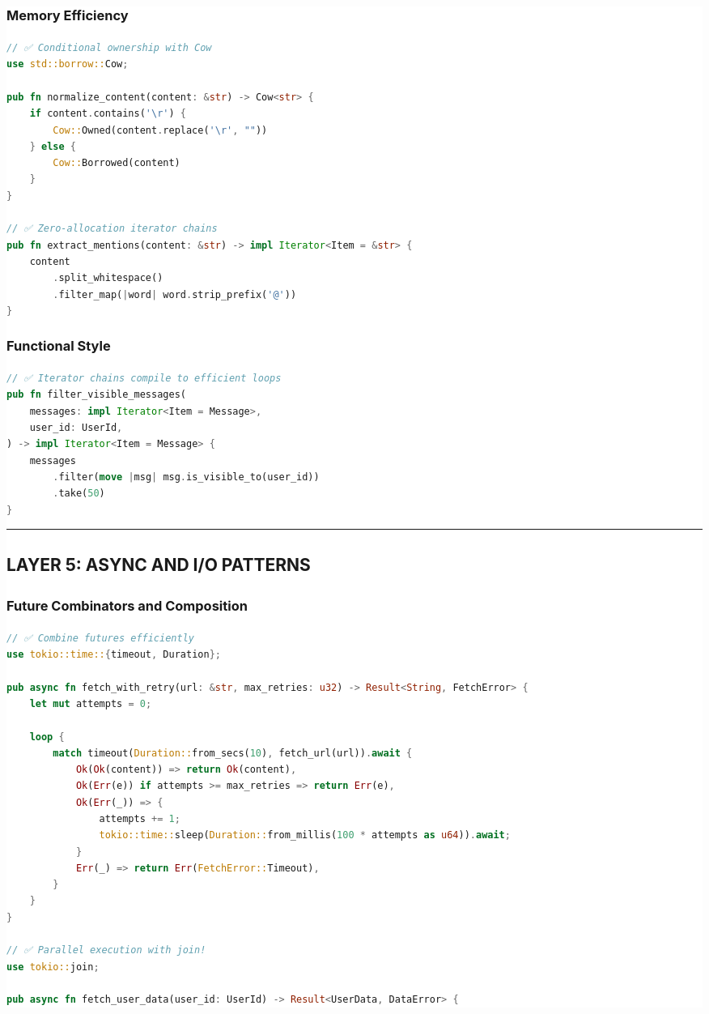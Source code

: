 ### Memory Efficiency
```rust
// ✅ Conditional ownership with Cow
use std::borrow::Cow;

pub fn normalize_content(content: &str) -> Cow<str> {
    if content.contains('\r') {
        Cow::Owned(content.replace('\r', ""))
    } else {
        Cow::Borrowed(content)
    }
}

// ✅ Zero-allocation iterator chains
pub fn extract_mentions(content: &str) -> impl Iterator<Item = &str> {
    content
        .split_whitespace()
        .filter_map(|word| word.strip_prefix('@'))
}
```

### Functional Style
```rust
// ✅ Iterator chains compile to efficient loops
pub fn filter_visible_messages(
    messages: impl Iterator<Item = Message>,
    user_id: UserId,
) -> impl Iterator<Item = Message> {
    messages
        .filter(move |msg| msg.is_visible_to(user_id))
        .take(50)
}
```

---

## LAYER 5: ASYNC AND I/O PATTERNS

### Future Combinators and Composition
```rust
// ✅ Combine futures efficiently
use tokio::time::{timeout, Duration};

pub async fn fetch_with_retry(url: &str, max_retries: u32) -> Result<String, FetchError> {
    let mut attempts = 0;
    
    loop {
        match timeout(Duration::from_secs(10), fetch_url(url)).await {
            Ok(Ok(content)) => return Ok(content),
            Ok(Err(e)) if attempts >= max_retries => return Err(e),
            Ok(Err(_)) => {
                attempts += 1;
                tokio::time::sleep(Duration::from_millis(100 * attempts as u64)).await;
            }
            Err(_) => return Err(FetchError::Timeout),
        }
    }
}

// ✅ Parallel execution with join!
use tokio::join;

pub async fn fetch_user_data(user_id: UserId) -> Result<UserData, DataError> {
```